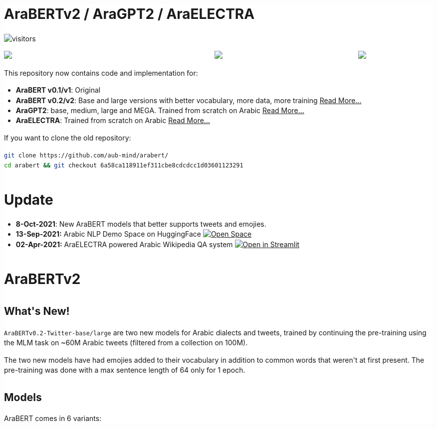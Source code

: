 # AraBERTv2 / AraGPT2 / AraELECTRA

![visitors](https://visitor-badge.glitch.me/badge?page_id=wissamantoun.arabert)

<p align="middle">
  <img src="https://github.com/aub-mind/arabert/blob/master/arabert_logo.png" width="150" align="left"/>
  <img src="https://github.com/aub-mind/arabert/blob/master/AraGPT2.png" width="150"/>
  <img src="https://github.com/aub-mind/arabert/blob/master/AraELECTRA.png" width="150" align="right"/>
</p>

This repository now contains code and implementation for:
- **AraBERT v0.1/v1**: Original
- **AraBERT v0.2/v2**: Base and large versions with better vocabulary, more data, more training [Read More...](#AraBERT)
- **AraGPT2**: base, medium, large and MEGA. Trained from scratch on Arabic [Read More...](#AraGPT2)
- **AraELECTRA**: Trained from scratch on Arabic [Read More...](#AraELECTRA)

If you want to clone the old repository:
```bash
git clone https://github.com/aub-mind/arabert/
cd arabert && git checkout 6a58ca118911ef311cbe8cdcdcc1d03601123291
```
# Update

- **8-Oct-2021**: New AraBERT models that better supports tweets and emojies.
- **13-Sep-2021:** Arabic NLP Demo Space on HuggingFace [![Open Space](https://static.streamlit.io/badges/streamlit_badge_black_white.svg)](https://huggingface.co/spaces/aubmindlab/Arabic-NLP)
- **02-Apr-2021:** AraELECTRA powered Arabic Wikipedia QA system [![Open in Streamlit](https://static.streamlit.io/badges/streamlit_badge_black_white.svg)](https://share.streamlit.io/wissamantoun/arabic-wikipedia-qa-streamlit/main)

# AraBERTv2

## What's New!

`AraBERTv0.2-Twitter-base/large` are two new models for Arabic dialects and tweets, trained by continuing the pre-training using the MLM task on ~60M Arabic tweets (filtered from a collection on 100M).

The two new models have had emojies added to their vocabulary in addition to common words that weren't at first present.
The pre-training was done with a max sentence length of 64 only for 1 epoch.

## Models

AraBERT comes in 6 variants:
